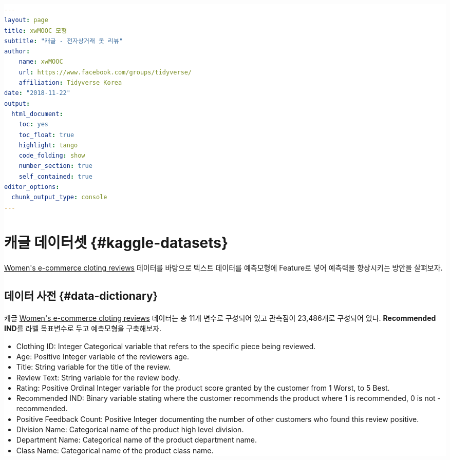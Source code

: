 ```yaml
---
layout: page
title: xwMOOC 모형
subtitle: "캐글 - 전자상거래 옷 리뷰"
author:
    name: xwMOOC
    url: https://www.facebook.com/groups/tidyverse/
    affiliation: Tidyverse Korea
date: "2018-11-22"
output:
  html_document: 
    toc: yes
    toc_float: true
    highlight: tango
    code_folding: show
    number_section: true
    self_contained: true
editor_options: 
  chunk_output_type: console
---
```





# 캐글 데이터셋 {#kaggle-datasets}

[Women's e-commerce cloting reviews](https://www.kaggle.com/nicapotato/womens-ecommerce-clothing-reviews) 데이터를 바탕으로 텍스트 데이터를 예측모형에 Feature로 넣어 예측력을 향상시키는 방안을 살펴보자.

## 데이터 사전 {#data-dictionary}

캐글 [Women's e-commerce cloting reviews](https://www.kaggle.com/nicapotato/womens-ecommerce-clothing-reviews) 데이터는 총 11개 변수로 구성되어 있고 관측점이 23,486개로 구성되어 있다.
**Recommended IND**를 라벨 목표변수로 두고 예측모형을 구축해보자.

- Clothing ID: Integer Categorical variable that refers to the specific piece being reviewed.
- Age: Positive Integer variable of the reviewers age.
- Title: String variable for the title of the review.
- Review Text: String variable for the review body.
- Rating: Positive Ordinal Integer variable for the product score granted by the customer from 1 Worst, to 5 Best.
- Recommended IND: Binary variable stating where the customer recommends the product where 1 is recommended, 0 is not - recommended.
- Positive Feedback Count: Positive Integer documenting the number of other customers who found this review positive.
- Division Name: Categorical name of the product high level division.
- Department Name: Categorical name of the product department name.
- Class Name: Categorical name of the product class name.


